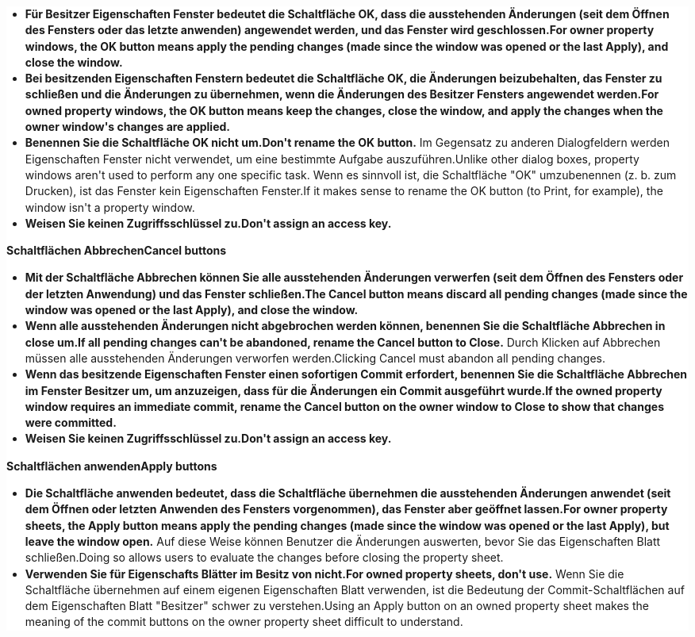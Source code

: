 -   <span data-ttu-id="3c956-313">**Für Besitzer Eigenschaften Fenster bedeutet die Schaltfläche OK, dass die ausstehenden Änderungen (seit dem Öffnen des Fensters oder das letzte anwenden) angewendet werden, und das Fenster wird geschlossen.**</span><span class="sxs-lookup"><span data-stu-id="3c956-313">**For owner property windows, the OK button means apply the pending changes (made since the window was opened or the last Apply), and close the window.**</span></span>
-   <span data-ttu-id="3c956-314">**Bei besitzenden Eigenschaften Fenstern bedeutet die Schaltfläche OK, die Änderungen beizubehalten, das Fenster zu schließen und die Änderungen zu übernehmen, wenn die Änderungen des Besitzer Fensters angewendet werden.**</span><span class="sxs-lookup"><span data-stu-id="3c956-314">**For owned property windows, the OK button means keep the changes, close the window, and apply the changes when the owner window's changes are applied.**</span></span>
-   <span data-ttu-id="3c956-315">**Benennen Sie die Schaltfläche OK nicht um.**</span><span class="sxs-lookup"><span data-stu-id="3c956-315">**Don't rename the OK button.**</span></span> <span data-ttu-id="3c956-316">Im Gegensatz zu anderen Dialogfeldern werden Eigenschaften Fenster nicht verwendet, um eine bestimmte Aufgabe auszuführen.</span><span class="sxs-lookup"><span data-stu-id="3c956-316">Unlike other dialog boxes, property windows aren't used to perform any one specific task.</span></span> <span data-ttu-id="3c956-317">Wenn es sinnvoll ist, die Schaltfläche "OK" umzubenennen (z. b. zum Drucken), ist das Fenster kein Eigenschaften Fenster.</span><span class="sxs-lookup"><span data-stu-id="3c956-317">If it makes sense to rename the OK button (to Print, for example), the window isn't a property window.</span></span>
-   <span data-ttu-id="3c956-318">**Weisen Sie keinen Zugriffsschlüssel zu.**</span><span class="sxs-lookup"><span data-stu-id="3c956-318">**Don't assign an access key.**</span></span>

<span data-ttu-id="3c956-319">**Schaltflächen Abbrechen**</span><span class="sxs-lookup"><span data-stu-id="3c956-319">**Cancel buttons**</span></span>

-   <span data-ttu-id="3c956-320">**Mit der Schaltfläche Abbrechen können Sie alle ausstehenden Änderungen verwerfen (seit dem Öffnen des Fensters oder der letzten Anwendung) und das Fenster schließen.**</span><span class="sxs-lookup"><span data-stu-id="3c956-320">**The Cancel button means discard all pending changes (made since the window was opened or the last Apply), and close the window.**</span></span>
-   <span data-ttu-id="3c956-321">**Wenn alle ausstehenden Änderungen nicht abgebrochen werden können, benennen Sie die Schaltfläche Abbrechen in close um.**</span><span class="sxs-lookup"><span data-stu-id="3c956-321">**If all pending changes can't be abandoned, rename the Cancel button to Close.**</span></span> <span data-ttu-id="3c956-322">Durch Klicken auf Abbrechen müssen alle ausstehenden Änderungen verworfen werden.</span><span class="sxs-lookup"><span data-stu-id="3c956-322">Clicking Cancel must abandon all pending changes.</span></span>
-   <span data-ttu-id="3c956-323">**Wenn das besitzende Eigenschaften Fenster einen sofortigen Commit erfordert, benennen Sie die Schaltfläche Abbrechen im Fenster Besitzer um, um anzuzeigen, dass für die Änderungen ein Commit ausgeführt wurde.**</span><span class="sxs-lookup"><span data-stu-id="3c956-323">**If the owned property window requires an immediate commit, rename the Cancel button on the owner window to Close to show that changes were committed.**</span></span>
-   <span data-ttu-id="3c956-324">**Weisen Sie keinen Zugriffsschlüssel zu.**</span><span class="sxs-lookup"><span data-stu-id="3c956-324">**Don't assign an access key.**</span></span>

<span data-ttu-id="3c956-325">**Schaltflächen anwenden**</span><span class="sxs-lookup"><span data-stu-id="3c956-325">**Apply buttons**</span></span>

-   <span data-ttu-id="3c956-326">**Die Schaltfläche anwenden bedeutet, dass die Schaltfläche übernehmen die ausstehenden Änderungen anwendet (seit dem Öffnen oder letzten Anwenden des Fensters vorgenommen), das Fenster aber geöffnet lassen.**</span><span class="sxs-lookup"><span data-stu-id="3c956-326">**For owner property sheets, the Apply button means apply the pending changes (made since the window was opened or the last Apply), but leave the window open.**</span></span> <span data-ttu-id="3c956-327">Auf diese Weise können Benutzer die Änderungen auswerten, bevor Sie das Eigenschaften Blatt schließen.</span><span class="sxs-lookup"><span data-stu-id="3c956-327">Doing so allows users to evaluate the changes before closing the property sheet.</span></span>
-   <span data-ttu-id="3c956-328">**Verwenden Sie für Eigenschafts Blätter im Besitz von nicht.**</span><span class="sxs-lookup"><span data-stu-id="3c956-328">**For owned property sheets, don't use.**</span></span> <span data-ttu-id="3c956-329">Wenn Sie die Schaltfläche übernehmen auf einem eigenen Eigenschaften Blatt verwenden, ist die Bedeutung der Commit-Schaltflächen auf dem Eigenschaften Blatt "Besitzer" schwer zu verstehen.</span><span class="sxs-lookup"><span data-stu-id="3c956-329">Using an Apply button on an owned property sheet makes the meaning of the commit buttons on the owner property sheet difficult to understand.</span></span>